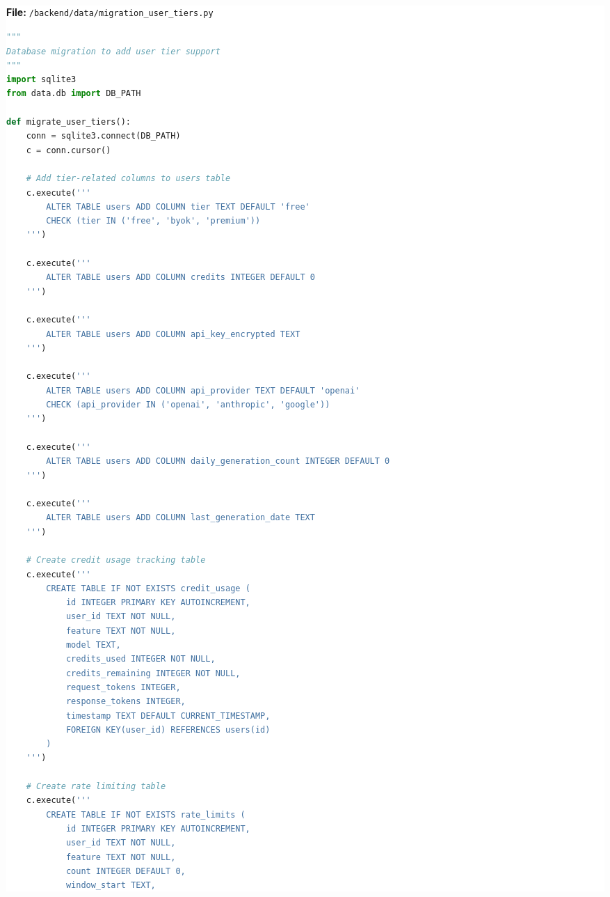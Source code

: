 **File:** `/backend/data/migration_user_tiers.py`

```python
"""
Database migration to add user tier support
"""
import sqlite3
from data.db import DB_PATH

def migrate_user_tiers():
    conn = sqlite3.connect(DB_PATH)
    c = conn.cursor()
    
    # Add tier-related columns to users table
    c.execute('''
        ALTER TABLE users ADD COLUMN tier TEXT DEFAULT 'free' 
        CHECK (tier IN ('free', 'byok', 'premium'))
    ''')
    
    c.execute('''
        ALTER TABLE users ADD COLUMN credits INTEGER DEFAULT 0
    ''')
    
    c.execute('''
        ALTER TABLE users ADD COLUMN api_key_encrypted TEXT
    ''')
    
    c.execute('''
        ALTER TABLE users ADD COLUMN api_provider TEXT DEFAULT 'openai'
        CHECK (api_provider IN ('openai', 'anthropic', 'google'))
    ''')
    
    c.execute('''
        ALTER TABLE users ADD COLUMN daily_generation_count INTEGER DEFAULT 0
    ''')
    
    c.execute('''
        ALTER TABLE users ADD COLUMN last_generation_date TEXT
    ''')
    
    # Create credit usage tracking table
    c.execute('''
        CREATE TABLE IF NOT EXISTS credit_usage (
            id INTEGER PRIMARY KEY AUTOINCREMENT,
            user_id TEXT NOT NULL,
            feature TEXT NOT NULL,
            model TEXT,
            credits_used INTEGER NOT NULL,
            credits_remaining INTEGER NOT NULL,
            request_tokens INTEGER,
            response_tokens INTEGER,
            timestamp TEXT DEFAULT CURRENT_TIMESTAMP,
            FOREIGN KEY(user_id) REFERENCES users(id)
        )
    ''')
    
    # Create rate limiting table
    c.execute('''
        CREATE TABLE IF NOT EXISTS rate_limits (
            id INTEGER PRIMARY KEY AUTOINCREMENT,
            user_id TEXT NOT NULL,
            feature TEXT NOT NULL,
            count INTEGER DEFAULT 0,
            window_start TEXT,
```